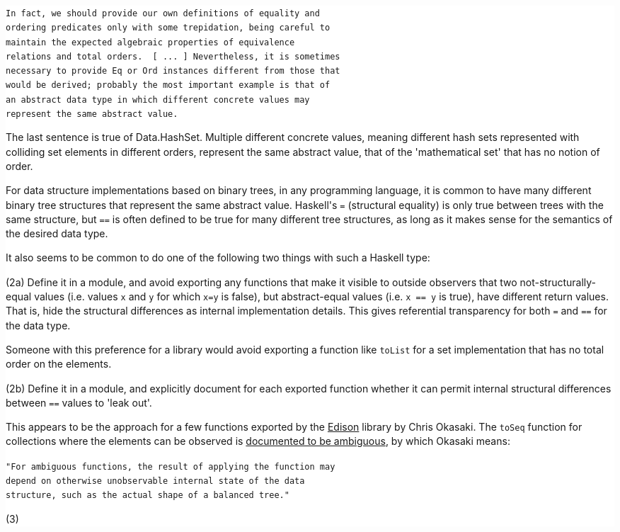     In fact, we should provide our own definitions of equality and
    ordering predicates only with some trepidation, being careful to
    maintain the expected algebraic properties of equivalence
    relations and total orders.  [ ... ] Nevertheless, it is sometimes
    necessary to provide Eq or Ord instances different from those that
    would be derived; probably the most important example is that of
    an abstract data type in which different concrete values may
    represent the same abstract value.

The last sentence is true of Data.HashSet.  Multiple different
concrete values, meaning different hash sets represented with
colliding set elements in different orders, represent the same
abstract value, that of the 'mathematical set' that has no notion of
order.

For data structure implementations based on binary trees, in any
programming language, it is common to have many different binary tree
structures that represent the same abstract value.  Haskell's `=`
(structural equality) is only true between trees with the same
structure, but `==` is often defined to be true for many different
tree structures, as long as it makes sense for the semantics of the
desired data type.

It also seems to be common to do one of the following two things with
such a Haskell type:

(2a) Define it in a module, and avoid exporting any functions that
make it visible to outside observers that two not-structurally-equal
values (i.e. values `x` and `y` for which `x=y` is false), but
abstract-equal values (i.e. `x == y` is true), have different return
values.  That is, hide the structural differences as internal
implementation details.  This gives referential transparency for both
`=` and `==` for the data type.

Someone with this preference for a library would avoid exporting a
function like `toList` for a set implementation that has no total
order on the elements.

(2b) Define it in a module, and explicitly document for each exported
function whether it can permit internal structural differences between
`==` values to 'leak out'.

This appears to be the approach for a few functions exported by the
[Edison](http://hackage.haskell.org/package/EdisonAPI-1.2.1/docs/Data-Edison.html)
library by Chris Okasaki.  The `toSeq` function for collections where
the elements can be observed is [documented to be
ambiguous](http://hackage.haskell.org/package/EdisonAPI-1.2.1/docs/Data-Edison-Coll.html),
by which Okasaki means:

    "For ambiguous functions, the result of applying the function may
    depend on otherwise unobservable internal state of the data
    structure, such as the actual shape of a balanced tree."


(3)
